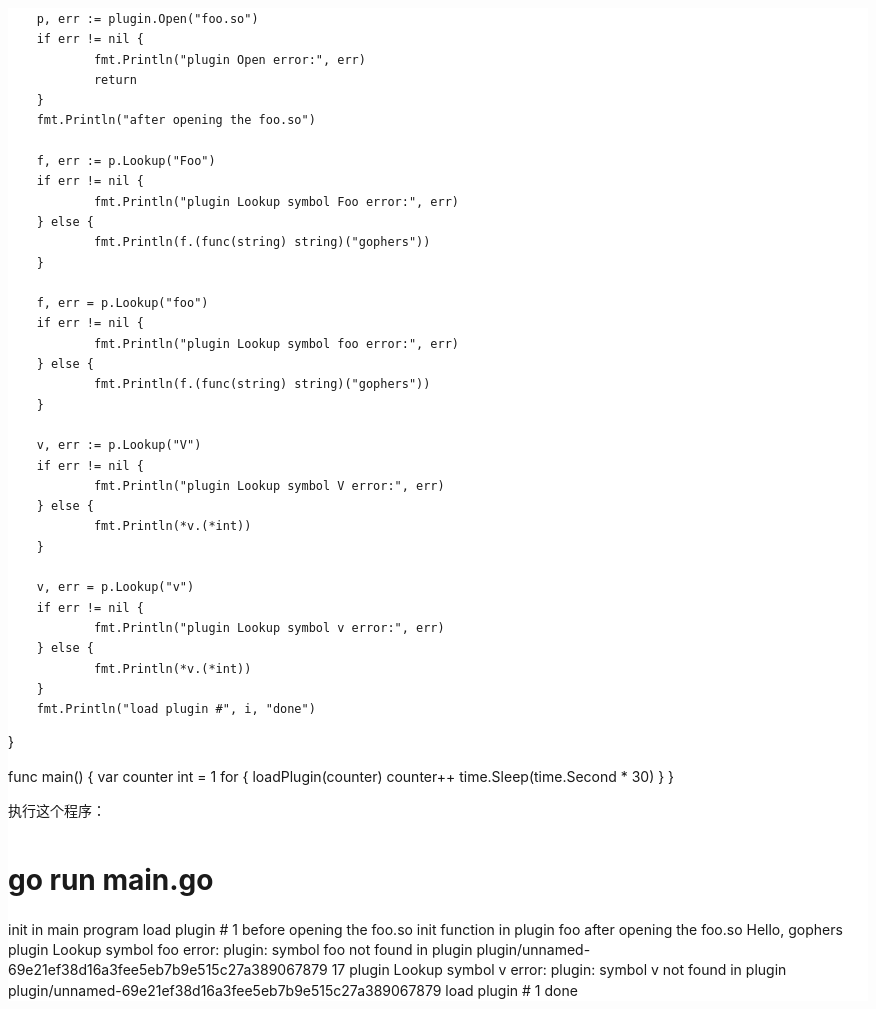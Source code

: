         p, err := plugin.Open("foo.so")
        if err != nil {
                fmt.Println("plugin Open error:", err)
                return
        }
        fmt.Println("after opening the foo.so")

        f, err := p.Lookup("Foo")
        if err != nil {
                fmt.Println("plugin Lookup symbol Foo error:", err)
        } else {
                fmt.Println(f.(func(string) string)("gophers"))
        }

        f, err = p.Lookup("foo")
        if err != nil {
                fmt.Println("plugin Lookup symbol foo error:", err)
        } else {
                fmt.Println(f.(func(string) string)("gophers"))
        }

        v, err := p.Lookup("V")
        if err != nil {
                fmt.Println("plugin Lookup symbol V error:", err)
        } else {
                fmt.Println(*v.(*int))
        }

        v, err = p.Lookup("v")
        if err != nil {
                fmt.Println("plugin Lookup symbol v error:", err)
        } else {
                fmt.Println(*v.(*int))
        }
        fmt.Println("load plugin #", i, "done")
}

func main() {
        var counter int = 1
        for {
                loadPlugin(counter)
                counter++
                time.Sleep(time.Second * 30)
        }
}

执行这个程序：
# go run main.go
init in main program
load plugin # 1
before opening the foo.so
init function in plugin foo
after opening the foo.so
Hello, gophers
plugin Lookup symbol foo error: plugin: symbol foo not found in plugin plugin/unnamed-69e21ef38d16a3fee5eb7b9e515c27a389067879
17
plugin Lookup symbol v error: plugin: symbol v not found in plugin plugin/unnamed-69e21ef38d16a3fee5eb7b9e515c27a389067879
load plugin # 1 done
